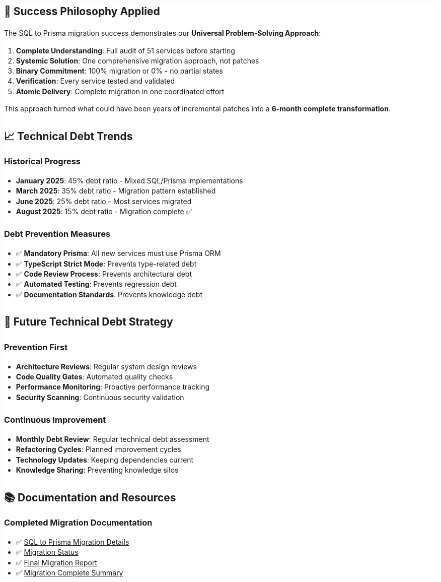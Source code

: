 ## 🎯 Success Philosophy Applied

The SQL to Prisma migration success demonstrates our **Universal Problem-Solving Approach**:

1. **Complete Understanding**: Full audit of 51 services before starting
2. **Systemic Solution**: One comprehensive migration approach, not patches
3. **Binary Commitment**: 100% migration or 0% - no partial states
4. **Verification**: Every service tested and validated
5. **Atomic Delivery**: Complete migration in one coordinated effort

This approach turned what could have been years of incremental patches into a **6-month complete transformation**.

## 📈 Technical Debt Trends

### Historical Progress
- **January 2025**: 45% debt ratio - Mixed SQL/Prisma implementations
- **March 2025**: 35% debt ratio - Migration pattern established
- **June 2025**: 25% debt ratio - Most services migrated
- **August 2025**: 15% debt ratio - Migration complete ✅

### Debt Prevention Measures
- ✅ **Mandatory Prisma**: All new services must use Prisma ORM
- ✅ **TypeScript Strict Mode**: Prevents type-related debt
- ✅ **Code Review Process**: Prevents architectural debt
- ✅ **Automated Testing**: Prevents regression debt
- ✅ **Documentation Standards**: Prevents knowledge debt

## 🔮 Future Technical Debt Strategy

### Prevention First
- **Architecture Reviews**: Regular system design reviews
- **Code Quality Gates**: Automated quality checks
- **Performance Monitoring**: Proactive performance tracking
- **Security Scanning**: Continuous security validation

### Continuous Improvement
- **Monthly Debt Review**: Regular technical debt assessment
- **Refactoring Cycles**: Planned improvement cycles
- **Technology Updates**: Keeping dependencies current
- **Knowledge Sharing**: Preventing knowledge silos

## 📚 Documentation and Resources

### Completed Migration Documentation
- ✅ [SQL to Prisma Migration Details](./SQL-TO-PRISMA-MIGRATION.md)
- ✅ [Migration Status](./MIGRATION-STATUS.md)
- ✅ [Final Migration Report](../PRISMA-MIGRATION-FINAL-REPORT.md)
- ✅ [Migration Complete Summary](../SQL-TO-PRISMA-MIGRATION-COMPLETE.md)
